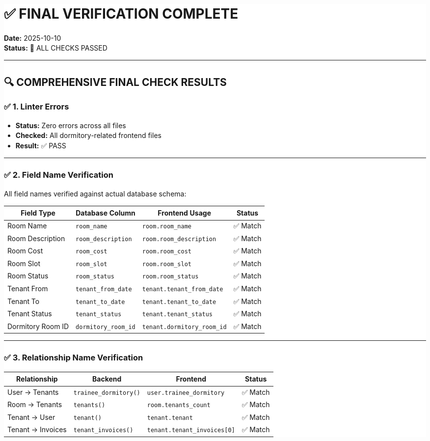 # ✅ FINAL VERIFICATION COMPLETE

**Date:** 2025-10-10  
**Status:** 🎉 ALL CHECKS PASSED

---

## 🔍 COMPREHENSIVE FINAL CHECK RESULTS

### ✅ **1. Linter Errors**
- **Status:** Zero errors across all files
- **Checked:** All dormitory-related frontend files
- **Result:** ✅ PASS

---

### ✅ **2. Field Name Verification**

All field names verified against actual database schema:

| Field Type | Database Column | Frontend Usage | Status |
|-----------|-----------------|----------------|---------|
| Room Name | `room_name` | `room.room_name` | ✅ Match |
| Room Description | `room_description` | `room.room_description` | ✅ Match |
| Room Cost | `room_cost` | `room.room_cost` | ✅ Match |
| Room Slot | `room_slot` | `room.room_slot` | ✅ Match |
| Room Status | `room_status` | `room.room_status` | ✅ Match |
| Tenant From | `tenant_from_date` | `tenant.tenant_from_date` | ✅ Match |
| Tenant To | `tenant_to_date` | `tenant.tenant_to_date` | ✅ Match |
| Tenant Status | `tenant_status` | `tenant.tenant_status` | ✅ Match |
| Dormitory Room ID | `dormitory_room_id` | `tenant.dormitory_room_id` | ✅ Match |

---

### ✅ **3. Relationship Name Verification**

| Relationship | Backend | Frontend | Status |
|-------------|---------|----------|---------|
| User → Tenants | `trainee_dormitory()` | `user.trainee_dormitory` | ✅ Match |
| Room → Tenants | `tenants()` | `room.tenants_count` | ✅ Match |
| Tenant → User | `tenant()` | `tenant.tenant` | ✅ Match |
| Tenant → Invoices | `tenant_invoices()` | `tenant.tenant_invoices[0]` | ✅ Match |
